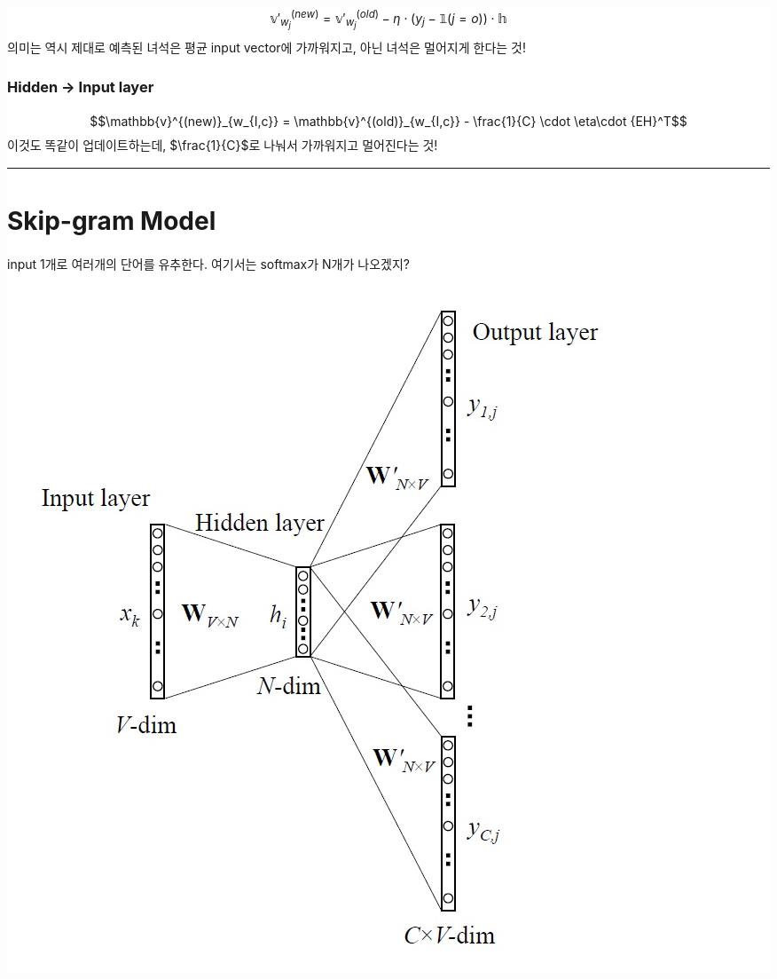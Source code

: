 $$\mathbb{v'}^{(new)}_{w_j} = \mathbb{v'}^{(old)}_{w_j} - \eta\cdot (y_j - \mathbb{1}(j = o)) \cdot \mathbb{h}$$
의미는 역시 제대로 예측된 녀석은 평균 input vector에 가까워지고, 아닌 녀석은 멀어지게 한다는 것!

### Hidden -> Input layer
$$\mathbb{v}^{(new)}_{w_{I,c}} = \mathbb{v}^{(old)}_{w_{I,c}} - \frac{1}{C} \cdot \eta\cdot {EH}^T$$
이것도 똑같이 업데이트하는데, $\frac{1}{C}$로 나눠서 가까워지고 멀어진다는 것!

---

# Skip-gram Model
input 1개로 여러개의 단어를 유추한다. 여기서는 softmax가 N개가 나오겠지?
![IMAGE](/resources/EF0D33AFE92D3318E6209D050921904B.jpg)
